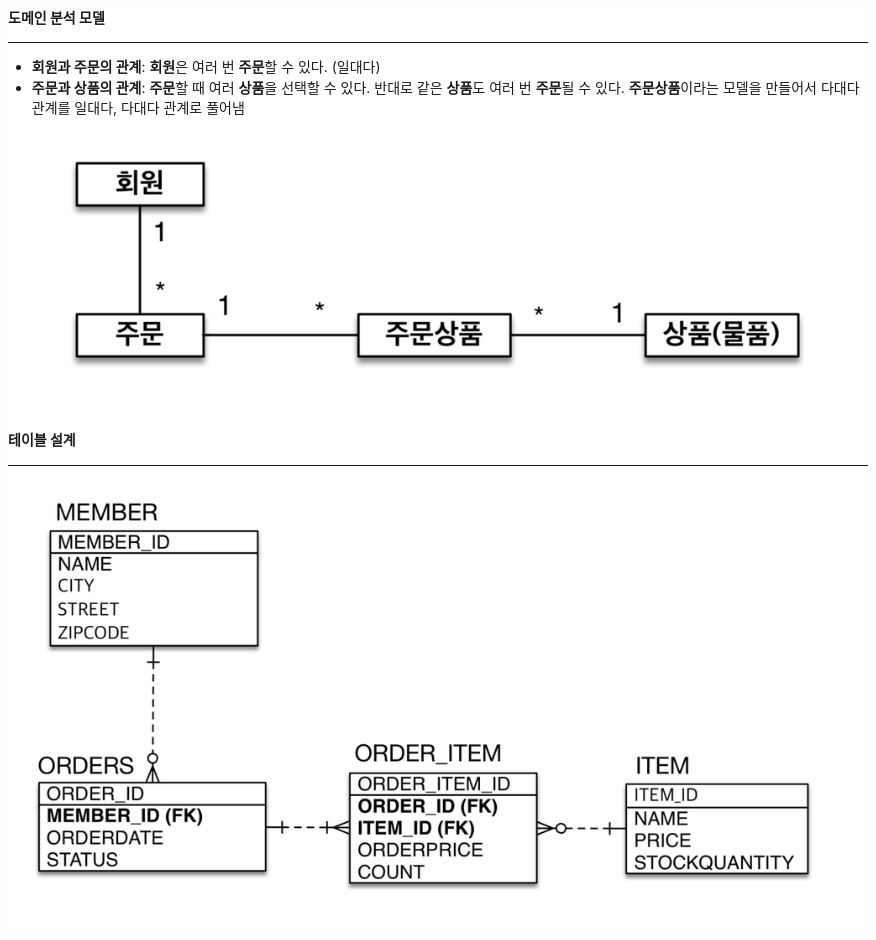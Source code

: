**도메인 분석 모델**

---

- **회원과 주문의 관계**: **회원**은 여러 번 **주문**할 수 있다. (일대다)
- **주문과 상품의 관계**: **주문**할 때 여러 **상품**을 선택할 수 있다. 반대로 같은 **상품**도 여러 번 **주문**될 수 있다. **주문상품**이라는 모델을 만들어서 다대다 관계를 일대다, 다대다 관계로 풀어냄

![img_1.png](img/img_1.png)

**테이블 설계**

---

![](img/img_2.png)
